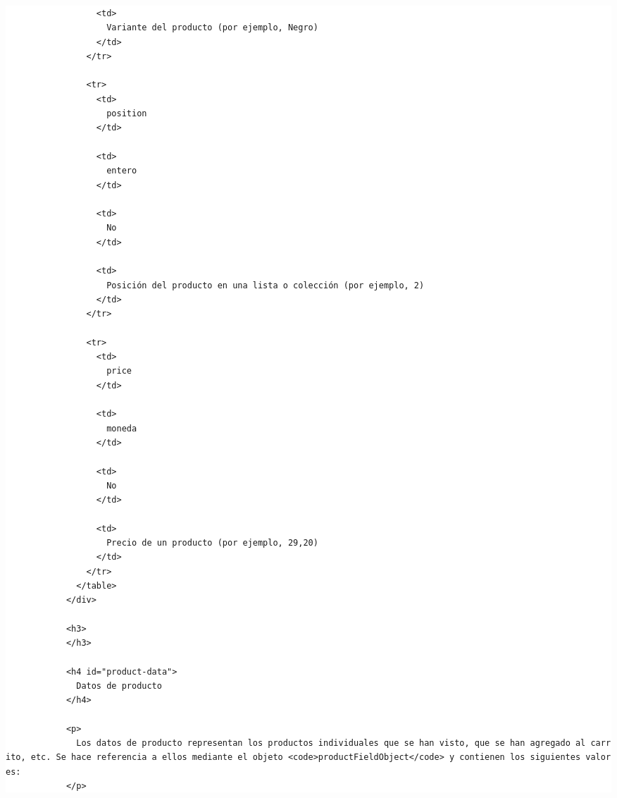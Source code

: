                       <td>
                        Variante del producto (por ejemplo, Negro)
                      </td>
                    </tr>

                    <tr>
                      <td>
                        position
                      </td>

                      <td>
                        entero
                      </td>

                      <td>
                        No
                      </td>

                      <td>
                        Posición del producto en una lista o colección (por ejemplo, 2)
                      </td>
                    </tr>

                    <tr>
                      <td>
                        price
                      </td>

                      <td>
                        moneda
                      </td>

                      <td>
                        No
                      </td>

                      <td>
                        Precio de un producto (por ejemplo, 29,20)
                      </td>
                    </tr>
                  </table>
                </div>

                <h3>
                </h3>

                <h4 id="product-data">
                  Datos de producto
                </h4>

                <p>
                  Los datos de producto representan los productos individuales que se han visto, que se han agregado al carrito, etc. Se hace referencia a ellos mediante el objeto <code>productFieldObject</code> y contienen los siguientes valores:
                </p>
